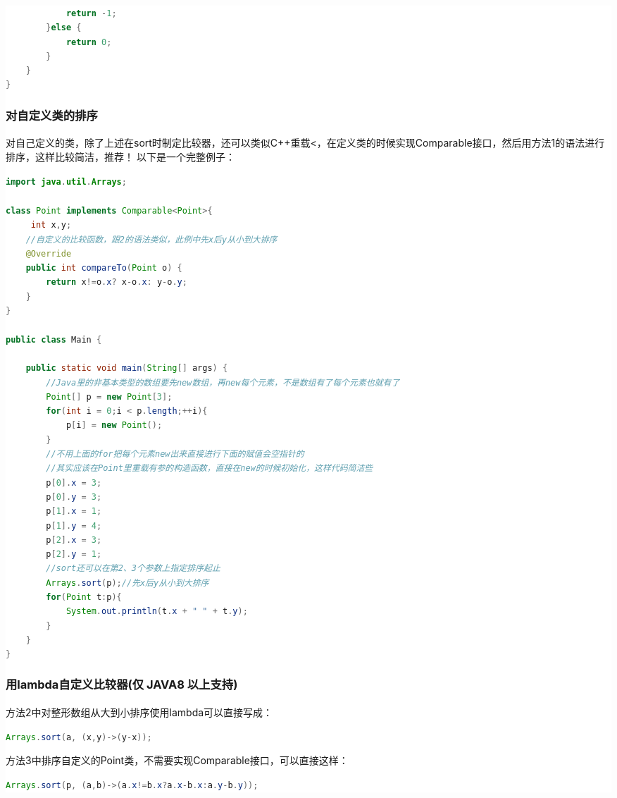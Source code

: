 ``` java
            return -1;
        }else {
            return 0;
        }
    }
}
```

### 对自定义类的排序
对自己定义的类，除了上述在sort时制定比较器，还可以类似C++重载<，在定义类的时候实现Comparable接口，然后用方法1的语法进行排序，这样比较简洁，推荐！
以下是一个完整例子：
``` java
import java.util.Arrays;

class Point implements Comparable<Point>{
	 int x,y;
	//自定义的比较函数，跟2的语法类似，此例中先x后y从小到大排序
	@Override
	public int compareTo(Point o) {
		return x!=o.x? x-o.x: y-o.y;
	}
}

public class Main {

	public static void main(String[] args) {
		//Java里的非基本类型的数组要先new数组，再new每个元素，不是数组有了每个元素也就有了
		Point[] p = new Point[3];
		for(int i = 0;i < p.length;++i){
			p[i] = new Point();
		}
		//不用上面的for把每个元素new出来直接进行下面的赋值会空指针的
		//其实应该在Point里重载有参的构造函数，直接在new的时候初始化，这样代码简洁些
		p[0].x = 3;
		p[0].y = 3;
		p[1].x = 1;
		p[1].y = 4;
		p[2].x = 3;
		p[2].y = 1;
		//sort还可以在第2、3个参数上指定排序起止
		Arrays.sort(p);//先x后y从小到大排序
		for(Point t:p){
			System.out.println(t.x + " " + t.y);
		}
	}
}
```
### 用lambda自定义比较器(仅 JAVA8 以上支持)
方法2中对整形数组从大到小排序使用lambda可以直接写成：
``` java
Arrays.sort(a, (x,y)->(y-x));
```
方法3中排序自定义的Point类，不需要实现Comparable接口，可以直接这样：
``` java
Arrays.sort(p, (a,b)->(a.x!=b.x?a.x-b.x:a.y-b.y));
```
